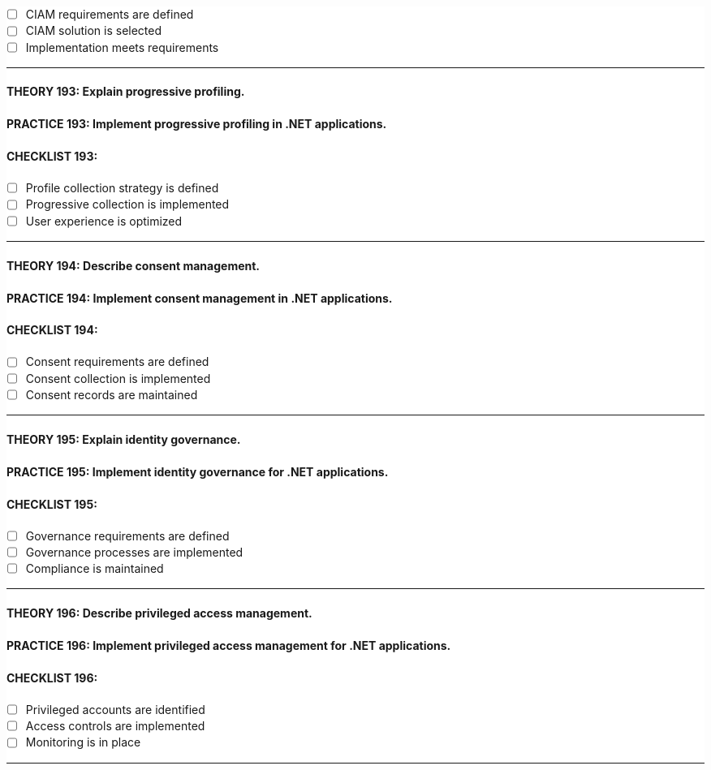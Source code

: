 - [ ] CIAM requirements are defined
- [ ] CIAM solution is selected
- [ ] Implementation meets requirements

---

#### THEORY 193: Explain progressive profiling.

#### PRACTICE 193: Implement progressive profiling in .NET applications.

#### CHECKLIST 193:

- [ ] Profile collection strategy is defined
- [ ] Progressive collection is implemented
- [ ] User experience is optimized

---

#### THEORY 194: Describe consent management.

#### PRACTICE 194: Implement consent management in .NET applications.

#### CHECKLIST 194:

- [ ] Consent requirements are defined
- [ ] Consent collection is implemented
- [ ] Consent records are maintained

---

#### THEORY 195: Explain identity governance.

#### PRACTICE 195: Implement identity governance for .NET applications.

#### CHECKLIST 195:

- [ ] Governance requirements are defined
- [ ] Governance processes are implemented
- [ ] Compliance is maintained

---

#### THEORY 196: Describe privileged access management.

#### PRACTICE 196: Implement privileged access management for .NET applications.

#### CHECKLIST 196:

- [ ] Privileged accounts are identified
- [ ] Access controls are implemented
- [ ] Monitoring is in place

---